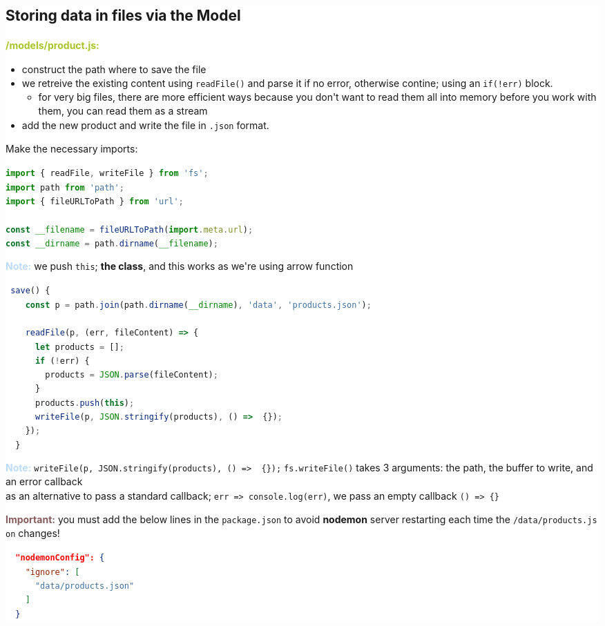 ## Storing data in files via the Model

**<span style='color: #a8c62c'> /models/product.js:**

- construct the path where to save the file
- we retreive the existing content using `readFile()` and parse it if no error, otherwise contine; using an `if(!err)` block.
  - for very big files, there are more efficient ways because you don't want to read them all into memory before you work with them, you can read them as a stream
- add the new product and write the file in `.json` format.

Make the necessary imports:

```js
import { readFile, writeFile } from 'fs';
import path from 'path';
import { fileURLToPath } from 'url';

const __filename = fileURLToPath(import.meta.url);
const __dirname = path.dirname(__filename);
```

**<span style='color: #bcdbf9'>  Note:**  we push `this`; **the class**, and this works as we're using arrow function  

```js
 save() {
    const p = path.join(path.dirname(__dirname), 'data', 'products.json');

    readFile(p, (err, fileContent) => {
      let products = [];
      if (!err) {
        products = JSON.parse(fileContent);
      }
      products.push(this);
      writeFile(p, JSON.stringify(products), () =>  {});
    });
  }
```

**<span style='color: #bcdbf9'>  Note:** `writeFile(p, JSON.stringify(products), () =>  {});` `fs.writeFile()` takes 3 arguments: the path, the buffer to write, and an error callback  
as an alternative to pass a standard callback; `err => console.log(err)`, we pass an empty callback `() => {}`

**<span style='color:   #875c5c'>Important:** you must add the below lines in the `package.json` to avoid **nodemon** server restarting each time the `/data/products.json` changes!

```json
  "nodemonConfig": {
    "ignore": [
      "data/products.json"
    ]
  }
```
